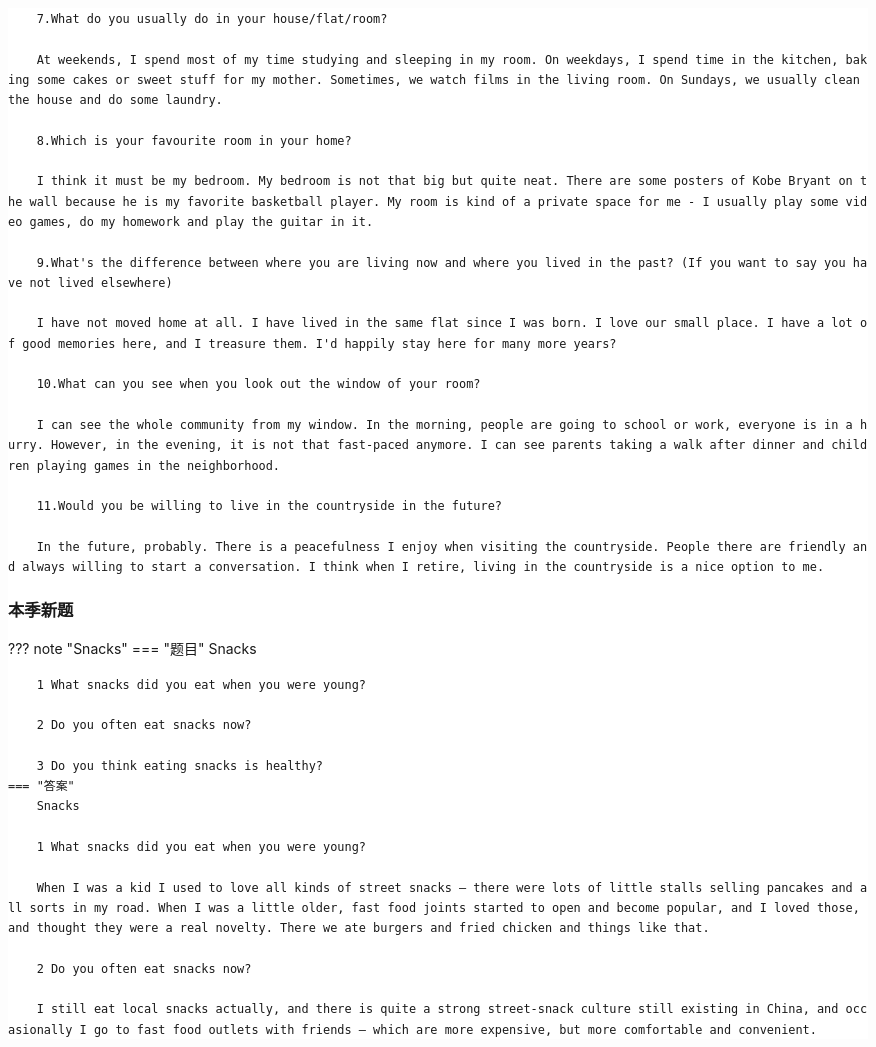         7.What do you usually do in your house/flat/room?

        At weekends, I spend most of my time studying and sleeping in my room. On weekdays, I spend time in the kitchen, baking some cakes or sweet stuff for my mother. Sometimes, we watch films in the living room. On Sundays, we usually clean the house and do some laundry.

        8.Which is your favourite room in your home?

        I think it must be my bedroom. My bedroom is not that big but quite neat. There are some posters of Kobe Bryant on the wall because he is my favorite basketball player. My room is kind of a private space for me - I usually play some video games, do my homework and play the guitar in it.

        9.What's the difference between where you are living now and where you lived in the past? (If you want to say you have not lived elsewhere)

        I have not moved home at all. I have lived in the same flat since I was born. I love our small place. I have a lot of good memories here, and I treasure them. I'd happily stay here for many more years?

        10.What can you see when you look out the window of your room?

        I can see the whole community from my window. In the morning, people are going to school or work, everyone is in a hurry. However, in the evening, it is not that fast-paced anymore. I can see parents taking a walk after dinner and children playing games in the neighborhood.

        11.Would you be willing to live in the countryside in the future?

        In the future, probably. There is a peacefulness I enjoy when visiting the countryside. People there are friendly and always willing to start a conversation. I think when I retire, living in the countryside is a nice option to me.


### 本季新题

??? note "Snacks"
    === "题目"
        Snacks

        1 What snacks did you eat when you were young?

        2 Do you often eat snacks now?

        3 Do you think eating snacks is healthy?
    === "答案"
        Snacks

        1 What snacks did you eat when you were young?

        When I was a kid I used to love all kinds of street snacks – there were lots of little stalls selling pancakes and all sorts in my road. When I was a little older, fast food joints started to open and become popular, and I loved those, and thought they were a real novelty. There we ate burgers and fried chicken and things like that.

        2 Do you often eat snacks now?

        I still eat local snacks actually, and there is quite a strong street-snack culture still existing in China, and occasionally I go to fast food outlets with friends – which are more expensive, but more comfortable and convenient.
